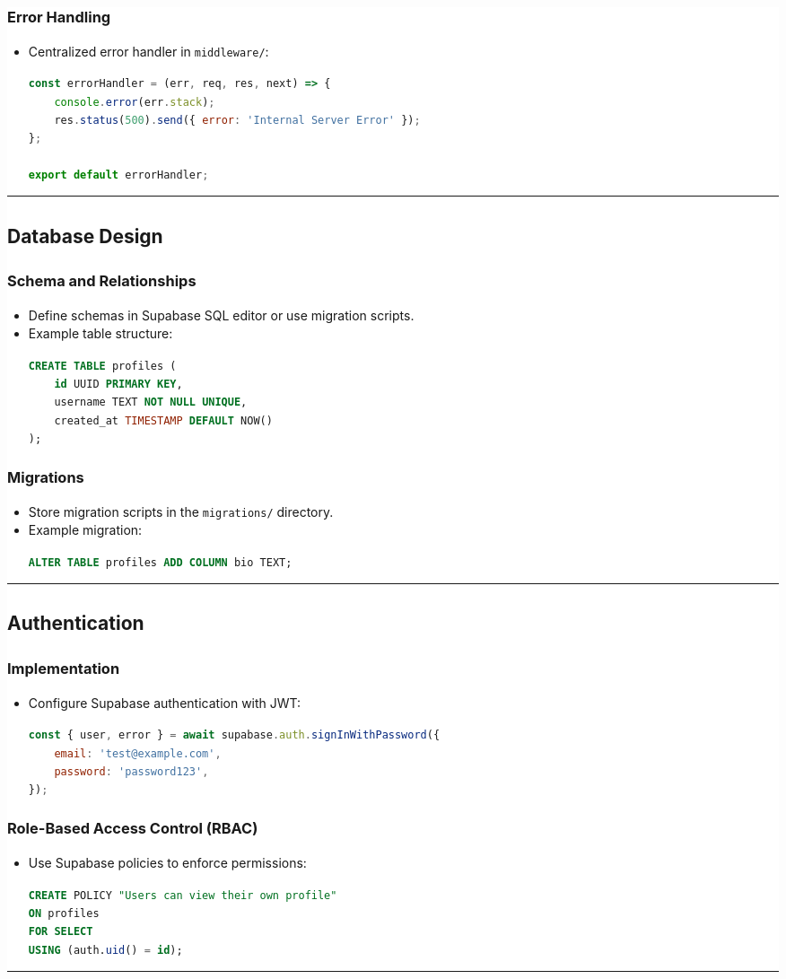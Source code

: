 ### **Error Handling**
- Centralized error handler in `middleware/`:
  ```javascript
  const errorHandler = (err, req, res, next) => {
      console.error(err.stack);
      res.status(500).send({ error: 'Internal Server Error' });
  };

  export default errorHandler;
  ```

---

## Database Design

### **Schema and Relationships**
- Define schemas in Supabase SQL editor or use migration scripts.
- Example table structure:
  ```sql
  CREATE TABLE profiles (
      id UUID PRIMARY KEY,
      username TEXT NOT NULL UNIQUE,
      created_at TIMESTAMP DEFAULT NOW()
  );
  ```

### **Migrations**
- Store migration scripts in the `migrations/` directory.
- Example migration:
  ```sql
  ALTER TABLE profiles ADD COLUMN bio TEXT;
  ```

---

## Authentication

### **Implementation**
- Configure Supabase authentication with JWT:
  ```javascript
  const { user, error } = await supabase.auth.signInWithPassword({
      email: 'test@example.com',
      password: 'password123',
  });
  ```

### **Role-Based Access Control (RBAC)**
- Use Supabase policies to enforce permissions:
  ```sql
  CREATE POLICY "Users can view their own profile"
  ON profiles
  FOR SELECT
  USING (auth.uid() = id);
  ```

---